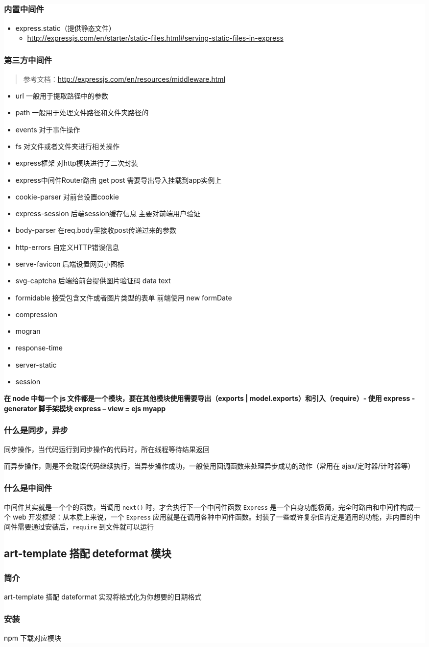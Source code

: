 ### 内置中间件

- express.static（提供静态文件）
  - http://expressjs.com/en/starter/static-files.html#serving-static-files-in-express

### 第三方中间件

> 参考文档：http://expressjs.com/en/resources/middleware.html

- url 一般用于提取路径中的参数
- path 一般用于处理文件路径和文件夹路径的
- events 对于事件操作
- fs 对文件或者文件夹进行相关操作
- express框架 对http模块进行了二次封装
- express中间件Router路由 get post 需要导出导入挂载到app实例上
- cookie-parser 对前台设置cookie
- express-session 后端session缓存信息 主要对前端用户验证
- body-parser 在req.body里接收post传递过来的参数
- http-errors 自定义HTTP错误信息
- serve-favicon 后端设置网页小图标
- svg-captcha 后端给前台提供图片验证码 data text
- formidable 接受包含文件或者图片类型的表单 前端使用 new formDate

- compression
- mogran
- response-time
- server-static
- session

**在 node 中每一个 js  文件都是一个模块，要在其他模块使用需要导出（exports | model.exports）和引入（require）- 使用 express - generator 脚手架模块 express – view = ejs myapp**

### 什么是同步，异步

同步操作，当代码运行到同步操作的代码时，所在线程等待结果返回

而异步操作，则是不会耽误代码继续执行，当异步操作成功，一般使用回调函数来处理异步成功的动作（常用在 ajax/定时器/计时器等）

### 什么是中间件

中间件其实就是一个个的函数，当调用 `next()` 时，才会执行下一个中间件函数 `Express` 是一个自身功能极简，完全时路由和中间件构成一个 web 开发框架：从本质上来说，一个 `Express` 应用就是在调用各种中间件函数。封装了一些或许复杂但肯定是通用的功能，非内置的中间件需要通过安装后，`require` 到文件就可以运行

## art-template 搭配 deteformat 模块

### 简介

art-template 搭配 dateformat 实现将格式化为你想要的日期格式

### 安装

npm 下载对应模块 

